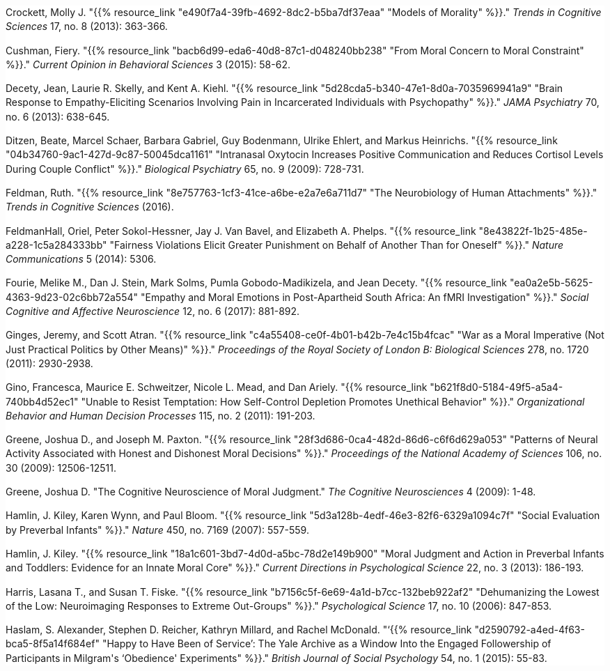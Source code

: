 Crockett, Molly J. "{{% resource_link "e490f7a4-39fb-4692-8dc2-b5ba7df37eaa" "Models of Morality" %}}." _Trends in Cognitive Sciences_ 17, no. 8 (2013): 363-366.

Cushman, Fiery. "{{% resource_link "bacb6d99-eda6-40d8-87c1-d048240bb238" "From Moral Concern to Moral Constraint" %}}." _Current Opinion in Behavioral Sciences_ 3 (2015): 58-62.

Decety, Jean, Laurie R. Skelly, and Kent A. Kiehl. "{{% resource_link "5d28cda5-b340-47e1-8d0a-7035969941a9" "Brain Response to Empathy-Eliciting Scenarios Involving Pain in Incarcerated Individuals with Psychopathy" %}}." _JAMA Psychiatry_ 70, no. 6 (2013): 638-645.

Ditzen, Beate, Marcel Schaer, Barbara Gabriel, Guy Bodenmann, Ulrike Ehlert, and Markus Heinrichs. "{{% resource_link "04b34760-9ac1-427d-9c87-50045dca1161" "Intranasal Oxytocin Increases Positive Communication and Reduces Cortisol Levels During Couple Conflict" %}}." _Biological Psychiatry_ 65, no. 9 (2009): 728-731.

Feldman, Ruth. "{{% resource_link "8e757763-1cf3-41ce-a6be-e2a7e6a711d7" "The Neurobiology of Human Attachments" %}}." _Trends in Cognitive Sciences_ (2016).

FeldmanHall, Oriel, Peter Sokol-Hessner, Jay J. Van Bavel, and Elizabeth A. Phelps. "{{% resource_link "8e43822f-1b25-485e-a228-1c5a284333bb" "Fairness Violations Elicit Greater Punishment on Behalf of Another Than for Oneself" %}}." _Nature Communications_ 5 (2014): 5306.

Fourie, Melike M., Dan J. Stein, Mark Solms, Pumla Gobodo-Madikizela, and Jean Decety. "{{% resource_link "ea0a2e5b-5625-4363-9d23-02c6bb72a554" "Empathy and Moral Emotions in Post-Apartheid South Africa: An fMRI Investigation" %}}." _Social Cognitive and Affective Neuroscience_ 12, no. 6 (2017): 881-892.

Ginges, Jeremy, and Scott Atran. "{{% resource_link "c4a55408-ce0f-4b01-b42b-7e4c15b4fcac" "War as a Moral Imperative (Not Just Practical Politics by Other Means)" %}}." _Proceedings of the Royal Society of London B: Biological Sciences_ 278, no. 1720 (2011): 2930-2938.

Gino, Francesca, Maurice E. Schweitzer, Nicole L. Mead, and Dan Ariely. "{{% resource_link "b621f8d0-5184-49f5-a5a4-740bb4d52ec1" "Unable to Resist Temptation: How Self-Control Depletion Promotes Unethical Behavior" %}}." _Organizational Behavior and Human Decision Processes_ 115, no. 2 (2011): 191-203.

Greene, Joshua D., and Joseph M. Paxton. "{{% resource_link "28f3d686-0ca4-482d-86d6-c6f6d629a053" "Patterns of Neural Activity Associated with Honest and Dishonest Moral Decisions" %}}." _Proceedings of the National Academy of Sciences_ 106, no. 30 (2009): 12506-12511.

Greene, Joshua D. "The Cognitive Neuroscience of Moral Judgment." _The Cognitive Neurosciences_ 4 (2009): 1-48.

Hamlin, J. Kiley, Karen Wynn, and Paul Bloom. "{{% resource_link "5d3a128b-4edf-46e3-82f6-6329a1094c7f" "Social Evaluation by Preverbal Infants" %}}." _Nature_ 450, no. 7169 (2007): 557-559.

Hamlin, J. Kiley. "{{% resource_link "18a1c601-3bd7-4d0d-a5bc-78d2e149b900" "Moral Judgment and Action in Preverbal Infants and Toddlers: Evidence for an Innate Moral Core" %}}." _Current Directions in Psychological Science_ 22, no. 3 (2013): 186-193.

Harris, Lasana T., and Susan T. Fiske. "{{% resource_link "b7156c5f-6e69-4a1d-b7cc-132beb922af2" "Dehumanizing the Lowest of the Low: Neuroimaging Responses to Extreme Out-Groups" %}}." _Psychological Science_ 17, no. 10 (2006): 847-853.

Haslam, S. Alexander, Stephen D. Reicher, Kathryn Millard, and Rachel McDonald. "‘{{% resource_link "d2590792-a4ed-4f63-bca5-8f5a14f684ef" "Happy to Have Been of Service’: The Yale Archive as a Window Into the Engaged Followership of Participants in Milgram's ‘Obedience' Experiments" %}}." _British Journal of Social Psychology_ 54, no. 1 (2015): 55-83.
